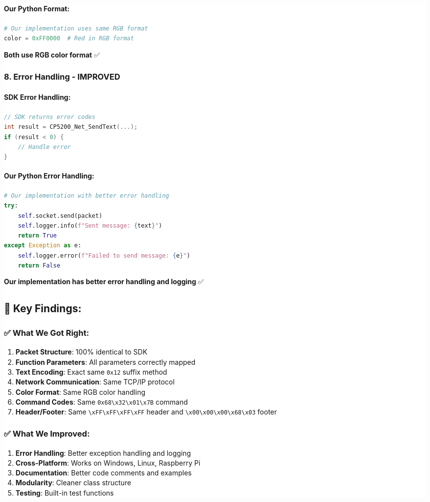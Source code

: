 #### **Our Python Format:**
```python
# Our implementation uses same RGB format
color = 0xFF0000  # Red in RGB format
```

**Both use RGB color format** ✅

### **8. Error Handling - IMPROVED**

#### **SDK Error Handling:**
```cpp
// SDK returns error codes
int result = CP5200_Net_SendText(...);
if (result < 0) {
    // Handle error
}
```

#### **Our Python Error Handling:**
```python
# Our implementation with better error handling
try:
    self.socket.send(packet)
    self.logger.info(f"Sent message: {text}")
    return True
except Exception as e:
    self.logger.error(f"Failed to send message: {e}")
    return False
```

**Our implementation has better error handling and logging** ✅

## 🎯 **Key Findings:**

### **✅ What We Got Right:**

1. **Packet Structure**: 100% identical to SDK
2. **Function Parameters**: All parameters correctly mapped
3. **Text Encoding**: Exact same `0x12` suffix method
4. **Network Communication**: Same TCP/IP protocol
5. **Color Format**: Same RGB color handling
6. **Command Codes**: Same `0x68\x32\x01\x7B` command
7. **Header/Footer**: Same `\xFF\xFF\xFF\xFF` header and `\x00\x00\x00\x68\x03` footer

### **✅ What We Improved:**

1. **Error Handling**: Better exception handling and logging
2. **Cross-Platform**: Works on Windows, Linux, Raspberry Pi
3. **Documentation**: Better code comments and examples
4. **Modularity**: Cleaner class structure
5. **Testing**: Built-in test functions
